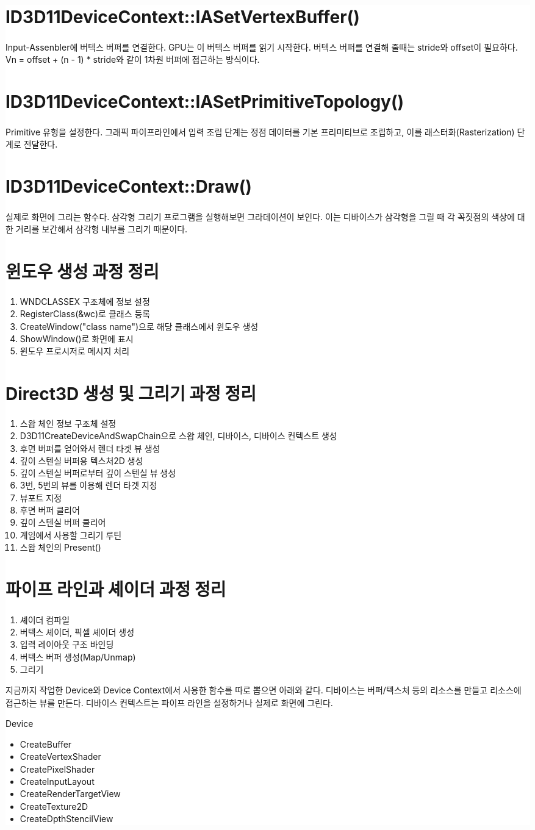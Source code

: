 # ID3D11DeviceContext::IASetVertexBuffer()
Input-Assenbler에 버텍스 버퍼를 연결한다. GPU는 이 버텍스 버퍼를 읽기 시작한다. 버텍스 버퍼를 연결해 줄때는 stride와 offset이 필요하다. Vn = offset + (n - 1) * stride와 같이 1차원 버퍼에 접근하는 방식이다.

# ID3D11DeviceContext::IASetPrimitiveTopology()
Primitive 유형을 설정한다. 그래픽 파이프라인에서 입력 조립 단계는 정점 데이터를 기본 프리미티브로 조립하고, 이를 래스터화(Rasterization) 단계로 전달한다.

# ID3D11DeviceContext::Draw()
실제로 화면에 그리는 함수다. 삼각형 그리기 프로그램을 실행해보면 그라데이션이 보인다. 이는 디바이스가 삼각형을 그릴 때 각 꼭짓점의 색상에 대한 거리를 보간해서 삼각형 내부를 그리기 때문이다.

# 윈도우 생성 과정 정리
1. WNDCLASSEX 구조체에 정보 설정
2. RegisterClass(&wc)로 클래스 등록
3. CreateWindow("class name")으로 해당 클래스에서 윈도우 생성
4. ShowWindow()로 화면에 표시
5. 윈도우 프로시저로 메시지 처리

# Direct3D 생성 및 그리기 과정 정리
1. 스왑 체인 정보 구조체 설정
2. D3D11CreateDeviceAndSwapChain으로 스왑 체인, 디바이스, 디바이스 컨텍스트 생성
3. 후면 버퍼를 얻어와서 렌더 타겟 뷰 생성
4. 깊이 스텐실 버퍼용 텍스처2D 생성
5. 깊이 스텐실 버퍼로부터 깊이 스텐실 뷰 생성
6. 3번, 5번의 뷰를 이용해 렌더 타겟 지정
7. 뷰포트 지정
8. 후면 버퍼 클리어
9. 깊이 스텐실 버퍼 클리어
10. 게임에서 사용할 그리기 루틴
11. 스왑 체인의 Present()

# 파이프 라인과 셰이더 과정 정리
1. 셰이더 컴파일
2. 버텍스 셰이더, 픽셀 셰이더 생성
3. 입력 레이아웃 구조 바인딩
4. 버텍스 버퍼 생성(Map/Unmap)
5. 그리기

지금까지 작업한 Device와 Device Context에서 사용한 함수를 따로 뽑으면 아래와 같다. 디바이스는 버퍼/텍스처 등의 리소스를 만들고 리소스에 접근하는 뷰를 만든다. 디바이스 컨텍스트는 파이프 라인을 설정하거나 실제로 화면에 그린다.

Device
- CreateBuffer
- CreateVertexShader
- CreatePixelShader
- CreateInputLayout
- CreateRenderTargetView
- CreateTexture2D
- CreateDpthStencilView
